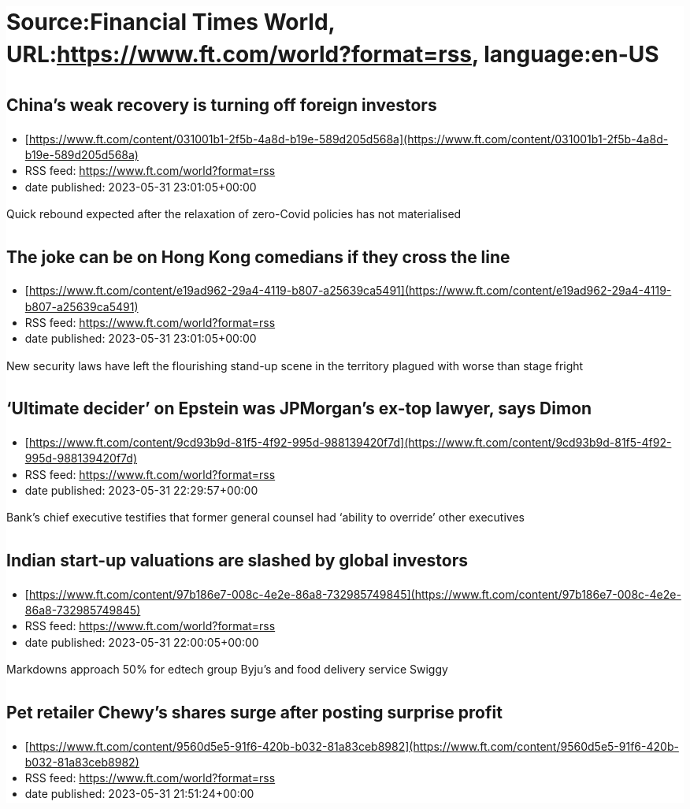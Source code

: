 # Source:Financial Times World, URL:https://www.ft.com/world?format=rss, language:en-US

## China’s weak recovery is turning off foreign investors
 - [https://www.ft.com/content/031001b1-2f5b-4a8d-b19e-589d205d568a](https://www.ft.com/content/031001b1-2f5b-4a8d-b19e-589d205d568a)
 - RSS feed: https://www.ft.com/world?format=rss
 - date published: 2023-05-31 23:01:05+00:00

Quick rebound expected after the relaxation of zero-Covid policies has not materialised

## The joke can be on Hong Kong comedians if they cross the line
 - [https://www.ft.com/content/e19ad962-29a4-4119-b807-a25639ca5491](https://www.ft.com/content/e19ad962-29a4-4119-b807-a25639ca5491)
 - RSS feed: https://www.ft.com/world?format=rss
 - date published: 2023-05-31 23:01:05+00:00

New security laws have left the flourishing stand-up scene in the territory plagued with worse than stage fright

## ‘Ultimate decider’ on Epstein was JPMorgan’s ex-top lawyer, says Dimon
 - [https://www.ft.com/content/9cd93b9d-81f5-4f92-995d-988139420f7d](https://www.ft.com/content/9cd93b9d-81f5-4f92-995d-988139420f7d)
 - RSS feed: https://www.ft.com/world?format=rss
 - date published: 2023-05-31 22:29:57+00:00

Bank’s chief executive testifies that former general counsel had ‘ability to override’ other executives

## Indian start-up valuations are slashed by global investors
 - [https://www.ft.com/content/97b186e7-008c-4e2e-86a8-732985749845](https://www.ft.com/content/97b186e7-008c-4e2e-86a8-732985749845)
 - RSS feed: https://www.ft.com/world?format=rss
 - date published: 2023-05-31 22:00:05+00:00

Markdowns approach 50% for edtech group Byju’s and food delivery service Swiggy

## Pet retailer Chewy’s shares surge after posting surprise profit
 - [https://www.ft.com/content/9560d5e5-91f6-420b-b032-81a83ceb8982](https://www.ft.com/content/9560d5e5-91f6-420b-b032-81a83ceb8982)
 - RSS feed: https://www.ft.com/world?format=rss
 - date published: 2023-05-31 21:51:24+00:00


